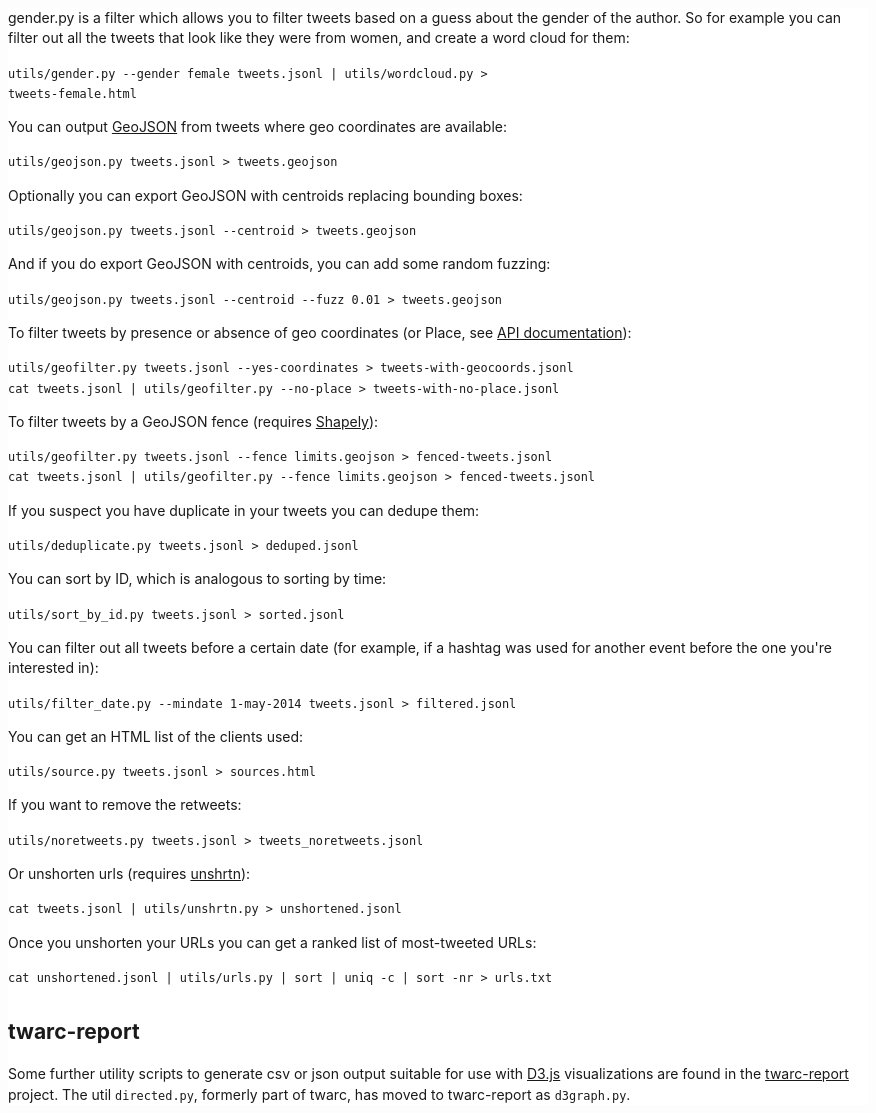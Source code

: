 gender.py is a filter which allows you to filter tweets based on a guess about
the gender of the author. So for example you can filter out all the tweets that
look like they were from women, and create a word cloud for them:

    utils/gender.py --gender female tweets.jsonl | utils/wordcloud.py >
    tweets-female.html

You can output [GeoJSON](http://geojson.org/) from tweets where geo coordinates are available:

    utils/geojson.py tweets.jsonl > tweets.geojson

Optionally you can export GeoJSON with centroids replacing bounding boxes:

    utils/geojson.py tweets.jsonl --centroid > tweets.geojson

And if you do export GeoJSON with centroids, you can add some random fuzzing:

    utils/geojson.py tweets.jsonl --centroid --fuzz 0.01 > tweets.geojson

To filter tweets by presence or absence of geo coordinates (or Place, see
[API documentation](https://dev.twitter.com/overview/api/places)):

    utils/geofilter.py tweets.jsonl --yes-coordinates > tweets-with-geocoords.jsonl
    cat tweets.jsonl | utils/geofilter.py --no-place > tweets-with-no-place.jsonl

To filter tweets by a GeoJSON fence (requires [Shapely](https://github.com/Toblerity/Shapely)):

    utils/geofilter.py tweets.jsonl --fence limits.geojson > fenced-tweets.jsonl
    cat tweets.jsonl | utils/geofilter.py --fence limits.geojson > fenced-tweets.jsonl

If you suspect you have duplicate in your tweets you can dedupe them:

    utils/deduplicate.py tweets.jsonl > deduped.jsonl

You can sort by ID, which is analogous to sorting by time:

    utils/sort_by_id.py tweets.jsonl > sorted.jsonl

You can filter out all tweets before a certain date (for example, if a hashtag was used for another event before the one you're interested in):

    utils/filter_date.py --mindate 1-may-2014 tweets.jsonl > filtered.jsonl

You can get an HTML list of the clients used:

    utils/source.py tweets.jsonl > sources.html

If you want to remove the retweets:

    utils/noretweets.py tweets.jsonl > tweets_noretweets.jsonl

Or unshorten urls (requires [unshrtn](https://github.com/docnow/unshrtn)):

    cat tweets.jsonl | utils/unshrtn.py > unshortened.jsonl

Once you unshorten your URLs you can get a ranked list of most-tweeted URLs:

    cat unshortened.jsonl | utils/urls.py | sort | uniq -c | sort -nr > urls.txt

## twarc-report

Some further utility scripts to generate csv or json output suitable for
use with [D3.js](http://d3js.org/) visualizations are found in the
[twarc-report](https://github.com/pbinkley/twarc-report) project. The
util `directed.py`, formerly part of twarc, has moved to twarc-report as
`d3graph.py`.
